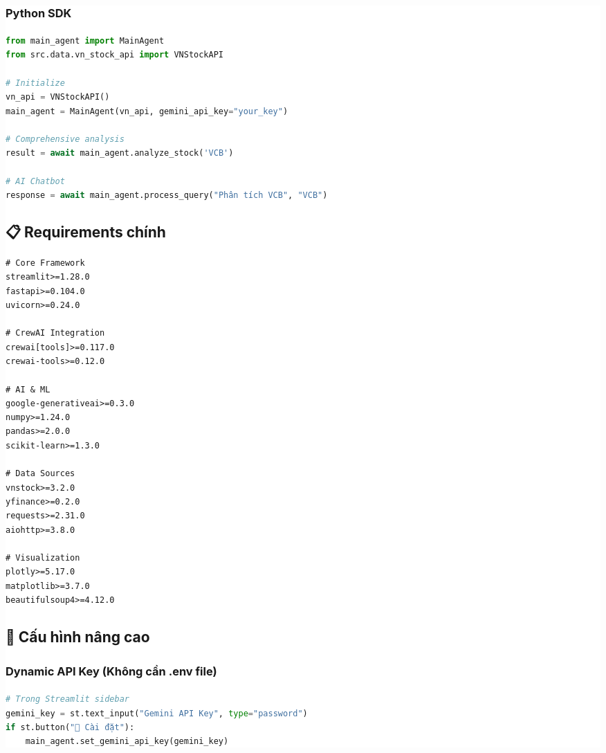 ### Python SDK
```python
from main_agent import MainAgent
from src.data.vn_stock_api import VNStockAPI

# Initialize
vn_api = VNStockAPI()
main_agent = MainAgent(vn_api, gemini_api_key="your_key")

# Comprehensive analysis
result = await main_agent.analyze_stock('VCB')

# AI Chatbot
response = await main_agent.process_query("Phân tích VCB", "VCB")
```

## 📋 Requirements chính

```
# Core Framework
streamlit>=1.28.0
fastapi>=0.104.0
uvicorn>=0.24.0

# CrewAI Integration
crewai[tools]>=0.117.0
crewai-tools>=0.12.0

# AI & ML
google-generativeai>=0.3.0
numpy>=1.24.0
pandas>=2.0.0
scikit-learn>=1.3.0

# Data Sources
vnstock>=3.2.0
yfinance>=0.2.0
requests>=2.31.0
aiohttp>=3.8.0

# Visualization
plotly>=5.17.0
matplotlib>=3.7.0
beautifulsoup4>=4.12.0
```

## 🔧 Cấu hình nâng cao

### Dynamic API Key (Không cần .env file)
```python
# Trong Streamlit sidebar
gemini_key = st.text_input("Gemini API Key", type="password")
if st.button("🔧 Cài đặt"):
    main_agent.set_gemini_api_key(gemini_key)
```
